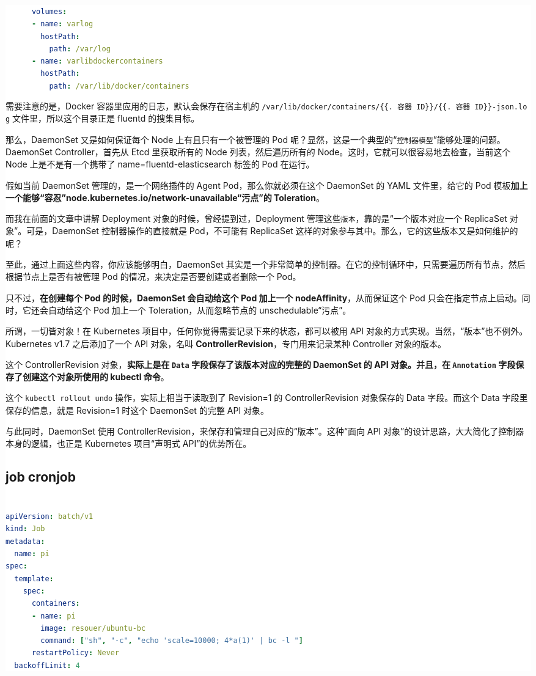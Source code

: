 ```yml
      volumes:
      - name: varlog
        hostPath:
          path: /var/log
      - name: varlibdockercontainers
        hostPath:
          path: /var/lib/docker/containers
```

需要注意的是，Docker 容器里应用的日志，默认会保存在宿主机的 `/var/lib/docker/containers/{{. 容器 ID}}/{{. 容器 ID}}-json.log` 文件里，所以这个目录正是 fluentd 的搜集目标。

那么，DaemonSet 又是如何保证每个 Node 上有且只有一个被管理的 Pod 呢？显然，这是一个典型的“`控制器模型`”能够处理的问题。DaemonSet Controller，首先从 Etcd 里获取所有的 Node 列表，然后遍历所有的 Node。这时，它就可以很容易地去检查，当前这个 Node 上是不是有一个携带了 name=fluentd-elasticsearch 标签的 Pod 在运行。

假如当前 DaemonSet 管理的，是一个网络插件的 Agent Pod，那么你就必须在这个 DaemonSet 的 YAML 文件里，给它的 Pod 模板**加上一个能够“容忍”node.kubernetes.io/network-unavailable“污点”的 Toleration**。

而我在前面的文章中讲解 Deployment 对象的时候，曾经提到过，Deployment 管理这些`版本`，靠的是“一个版本对应一个 ReplicaSet 对象”。可是，DaemonSet 控制器操作的直接就是 Pod，不可能有 ReplicaSet 这样的对象参与其中。那么，它的这些版本又是如何维护的呢？

至此，通过上面这些内容，你应该能够明白，DaemonSet 其实是一个非常简单的控制器。在它的控制循环中，只需要遍历所有节点，然后根据节点上是否有被管理 Pod 的情况，来决定是否要创建或者删除一个 Pod。

只不过，**在创建每个 Pod 的时候，DaemonSet 会自动给这个 Pod 加上一个 nodeAffinity**，从而保证这个 Pod 只会在指定节点上启动。同时，它还会自动给这个 Pod 加上一个 Toleration，从而忽略节点的 unschedulable“污点”。

所谓，一切皆对象！在 Kubernetes 项目中，任何你觉得需要记录下来的状态，都可以被用 API 对象的方式实现。当然，“版本”也不例外。Kubernetes v1.7 之后添加了一个 API 对象，名叫 **ControllerRevision**，专门用来记录某种 Controller 对象的版本。

这个 ControllerRevision 对象，**实际上是在 `Data` 字段保存了该版本对应的完整的 DaemonSet 的 API 对象。并且，在 `Annotation` 字段保存了创建这个对象所使用的 kubectl 命令**。

这个 `kubectl rollout undo` 操作，实际上相当于读取到了 Revision=1 的 ControllerRevision 对象保存的 Data 字段。而这个 Data 字段里保存的信息，就是 Revision=1 时这个 DaemonSet 的完整 API 对象。

与此同时，DaemonSet 使用 ControllerRevision，来保存和管理自己对应的“版本”。这种“面向 API 对象”的设计思路，大大简化了控制器本身的逻辑，也正是 Kubernetes 项目“声明式 API”的优势所在。


## job cronjob

```yaml

apiVersion: batch/v1
kind: Job
metadata:
  name: pi
spec:
  template:
    spec:
      containers:
      - name: pi
        image: resouer/ubuntu-bc 
        command: ["sh", "-c", "echo 'scale=10000; 4*a(1)' | bc -l "]
      restartPolicy: Never
  backoffLimit: 4
```
